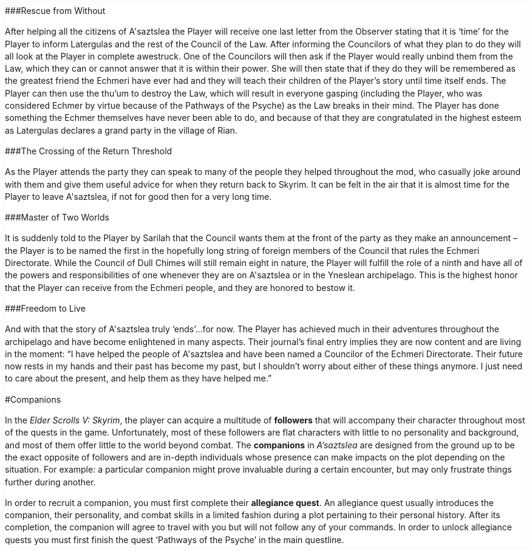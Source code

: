###Rescue from Without

After helping all the citizens of A'saztslea the Player will receive one last letter from the Observer stating that it is ‘time’ for the Player to inform Latergulas and the rest of the Council of the Law. After informing the Councilors of what they plan to do they will all look at the Player in complete awestruck. One of the Councilors will then ask if the Player would really unbind them from the Law, which they can or cannot answer that it is within their power. She will then state that if they do they will be remembered as the greatest friend the Echmeri have ever had and they will teach their children of the Player’s story until time itself ends. The Player can then use the thu’um to destroy the Law, which will result in everyone gasping (including the Player, who was considered Echmer by virtue because of the Pathways of the Psyche) as the Law breaks in their mind. The Player has done something the Echmer themselves have never been able to do, and because of that they are congratulated in the highest esteem as Latergulas declares a grand party in the village of Rian.

###The Crossing of the Return Threshold

As the Player attends the party they can speak to many of the people they helped throughout the mod, who casually joke around with them and give them useful advice for when they return back to Skyrim. It can be felt in the air that it is almost time for the Player to leave A'saztslea, if not for good then for a very long time.

###Master of Two Worlds

It is suddenly told to the Player by Sarilah that the Council wants them at the front of the party as they make an announcement – the Player is to be named the first in the hopefully long string of foreign members of the Council that rules the Echmeri Directorate. While the Council of Dull Chimes will still remain eight in nature, the Player will fulfill the role of a ninth and have all of the powers and responsibilities of one whenever they are on A'saztslea or in the Yneslean archipelago. This is the highest honor that the Player can receive from the Echmeri people, and they are honored to bestow it.

###Freedom to Live

And with that the story of A'saztslea truly ‘ends’…for now. The Player has achieved much in their adventures throughout the archipelago and have become enlightened in many aspects. Their journal’s final entry implies they are now content and are living in the moment: “I have helped the people of A'saztslea and have been named a Councilor of the Echmeri Directorate. Their future now rests in my hands and their past has become my past, but I shouldn’t worry about either of these things anymore. I just need to care about the present, and help them as they have helped me.”

#Companions

In the *Elder Scrolls V: Skyrim*, the player can acquire a multitude of **followers** that will accompany their character throughout most of the quests in the game. Unfortunately, most of these followers are flat characters with little to no personality and background, and most of them offer little to the world beyond combat. The **companions** in *A’saztslea* are designed from the ground up to be the exact opposite of followers and are in-depth individuals whose presence can make impacts on the plot depending on the situation. For example: a particular companion might prove invaluable during a certain encounter, but may only frustrate things further during another.

In order to recruit a companion, you must first complete their **allegiance quest**. An allegiance quest usually introduces the companion, their personality, and combat skills in a limited fashion during a plot pertaining to their personal history. After its completion, the companion will agree to travel with you but will not follow any of your commands. In order to unlock allegiance quests you must first finish the quest ‘Pathways of the Psyche’ in the main questline.
